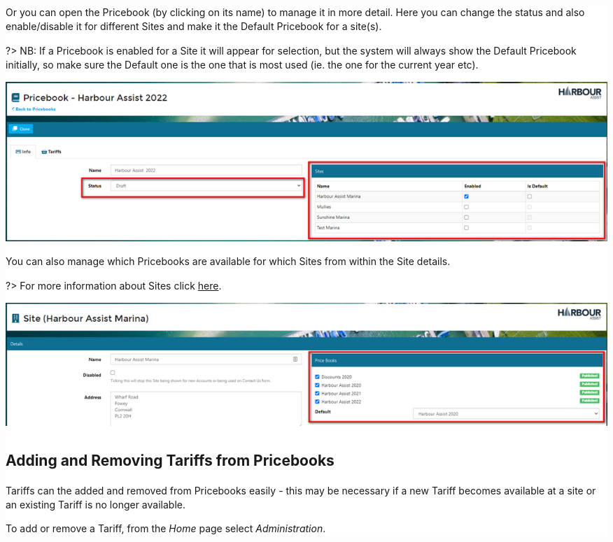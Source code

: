 Or you can open the Pricebook (by clicking on its name) to manage it in more detail.  Here you can change the status and also enable/disable it for different Sites and make it the Default Pricebook for a site(s).

?> NB: If a Pricebook is enabled for a Site it will appear for selection, but the system will always show the Default Pricebook initially, so make sure the Default one is the one that is most used (ie. the one for the current year etc).

![image-20220127155447122](image-20220127155447122.png)

You can also manage which Pricebooks are available for which Sites from within the Site details.

?> For more information about Sites click [here](Administration/Sites.md).

![image-20220127160604502](image-20220127160604502.png)



## Adding and Removing Tariffs from Pricebooks ##

Tariffs can the added and removed from Pricebooks easily - this may be necessary if a new Tariff becomes available at a site or an existing Tariff is no longer available.

To add or remove a Tariff, from the *Home* page select *Administration*.

